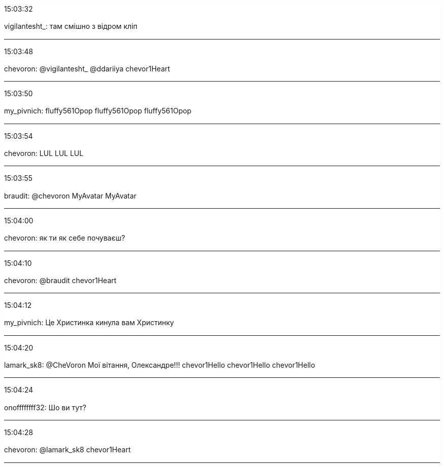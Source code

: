 15:03:32

vigilantesht_: там смішно з відром кліп

---

15:03:48

chevoron: @vigilantesht_ @ddariiya chevor1Heart

---

15:03:50

my_pivnich: fluffy561Opop fluffy561Opop fluffy561Opop

---

15:03:54

chevoron: LUL LUL LUL

---

15:03:55

braudit: @chevoron MyAvatar MyAvatar

---

15:04:00

chevoron: як ти як себе почуваєш?

---

15:04:10

chevoron: @braudit chevor1Heart

---

15:04:12

my_pivnich: Це Христинка кинула вам Христинку

---

15:04:20

lamark_sk8: @CheVoron Мої вітання, Олександре!!! chevor1Hello chevor1Hello chevor1Hello

---

15:04:24

onoffffffff32: Шо ви тут?

---

15:04:28

chevoron: @lamark_sk8 chevor1Heart

---